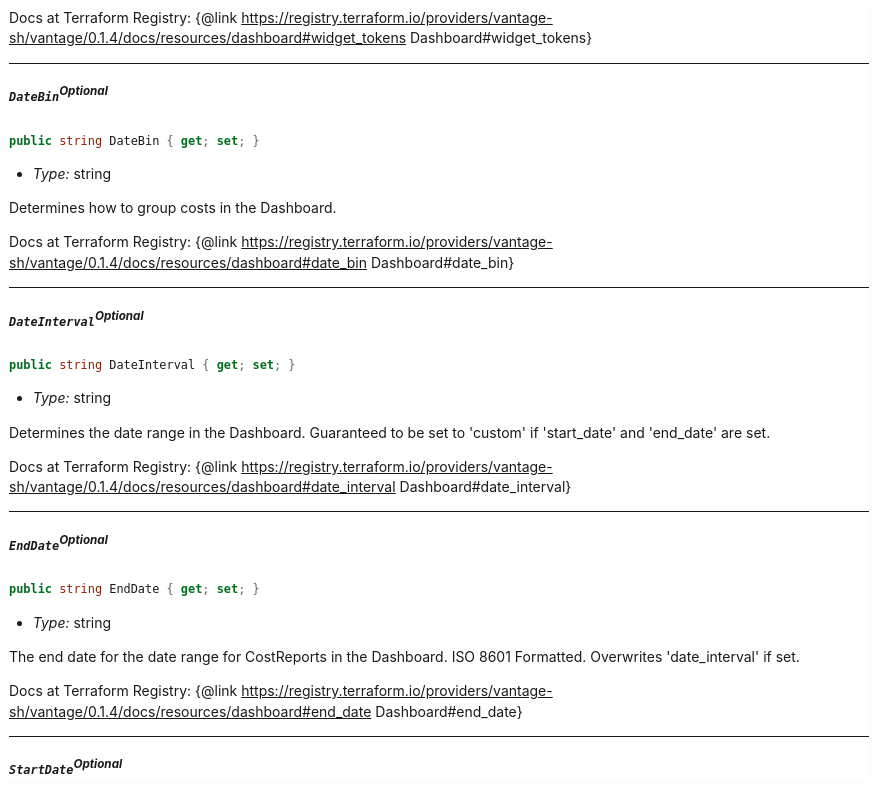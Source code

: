 Docs at Terraform Registry: {@link https://registry.terraform.io/providers/vantage-sh/vantage/0.1.4/docs/resources/dashboard#widget_tokens Dashboard#widget_tokens}

---

##### `DateBin`<sup>Optional</sup> <a name="DateBin" id="rhizo-co-terraform-provider-vantage.dashboard.DashboardConfig.property.dateBin"></a>

```csharp
public string DateBin { get; set; }
```

- *Type:* string

Determines how to group costs in the Dashboard.

Docs at Terraform Registry: {@link https://registry.terraform.io/providers/vantage-sh/vantage/0.1.4/docs/resources/dashboard#date_bin Dashboard#date_bin}

---

##### `DateInterval`<sup>Optional</sup> <a name="DateInterval" id="rhizo-co-terraform-provider-vantage.dashboard.DashboardConfig.property.dateInterval"></a>

```csharp
public string DateInterval { get; set; }
```

- *Type:* string

Determines the date range in the Dashboard. Guaranteed to be set to 'custom' if 'start_date' and 'end_date' are set.

Docs at Terraform Registry: {@link https://registry.terraform.io/providers/vantage-sh/vantage/0.1.4/docs/resources/dashboard#date_interval Dashboard#date_interval}

---

##### `EndDate`<sup>Optional</sup> <a name="EndDate" id="rhizo-co-terraform-provider-vantage.dashboard.DashboardConfig.property.endDate"></a>

```csharp
public string EndDate { get; set; }
```

- *Type:* string

The end date for the date range for CostReports in the Dashboard. ISO 8601 Formatted. Overwrites 'date_interval' if set.

Docs at Terraform Registry: {@link https://registry.terraform.io/providers/vantage-sh/vantage/0.1.4/docs/resources/dashboard#end_date Dashboard#end_date}

---

##### `StartDate`<sup>Optional</sup> <a name="StartDate" id="rhizo-co-terraform-provider-vantage.dashboard.DashboardConfig.property.startDate"></a>

